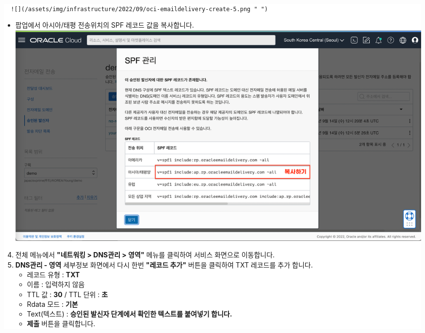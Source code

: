      ![](/assets/img/infrastructure/2022/09/oci-emaildelivery-create-5.png " ")
   - 팝업에서 아시아/태평 전송위치의 SPF 레코드 값을 복사합니다.
      ![](/assets/img/infrastructure/2022/09/oci-emaildelivery-create-6.png " ")
4. 전체 메뉴에서 **"네트워킹 > DNS관리 > 영역"** 메뉴를 클릭하여 서비스 화면으로 이동합니다.
5. **DNS관리 - 영역** 세부정보 화면에서 다시 한번 **"레코드 추가"** 버튼을 클릭하여 TXT 레코드를 추가 합니다.
    - 레코드 유형 : **TXT**
    - 이름 : 입력하지 않음
    - TTL 값 : **30** / TTL 단위 : **초**
    - Rdata 모드 : **기본**
    - Text(텍스트) : **승인된 발신자 단계에서 확인한 텍스트를 붙여넣기 합니다.**
    - **제출** 버튼을 클릭합니다.

